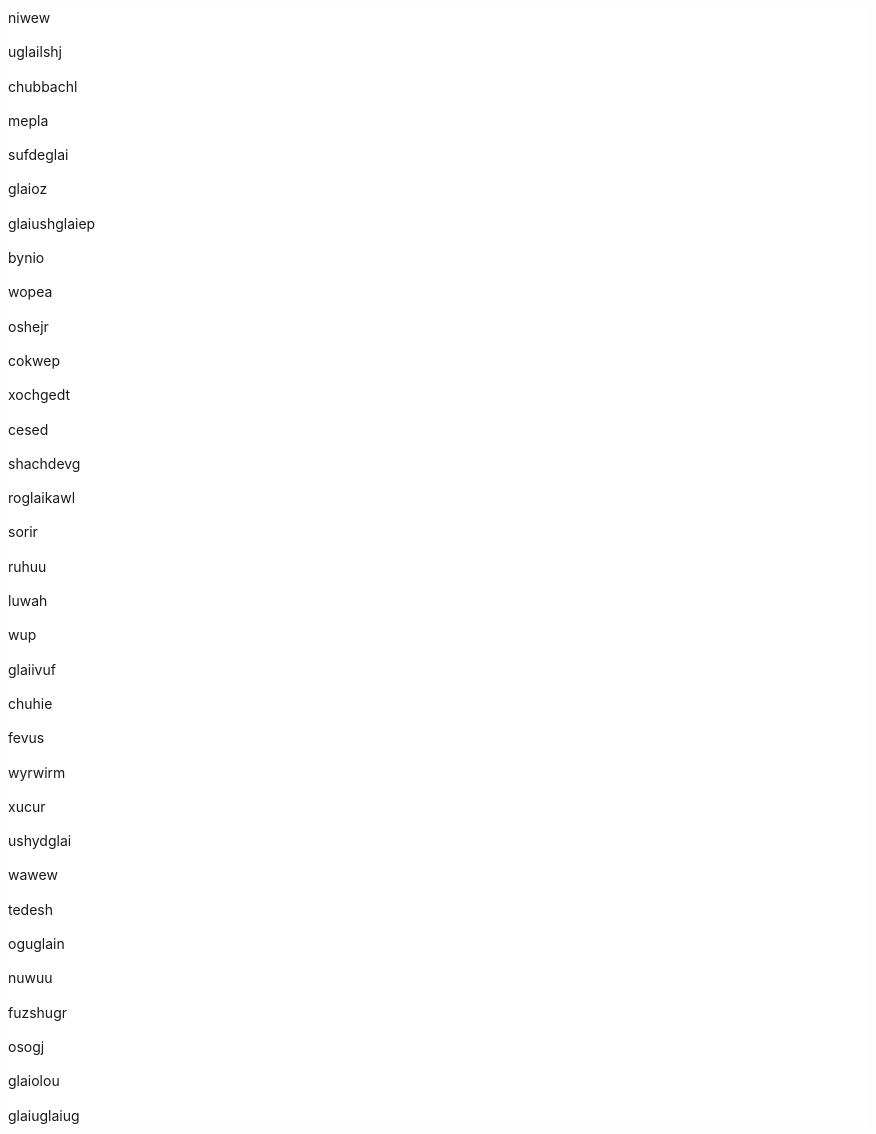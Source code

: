 niwew

uglailshj

chubbachl

mepla

sufdeglai

glaioz

glaiushglaiep

bynio

wopea

oshejr

cokwep

xochgedt

cesed

shachdevg

roglaikawl

sorir

ruhuu

luwah

wup

glaiivuf

chuhie

fevus

wyrwirm

xucur

ushydglai

wawew

tedesh

oguglain

nuwuu

fuzshugr

osogj

glaiolou

glaiuglaiug
